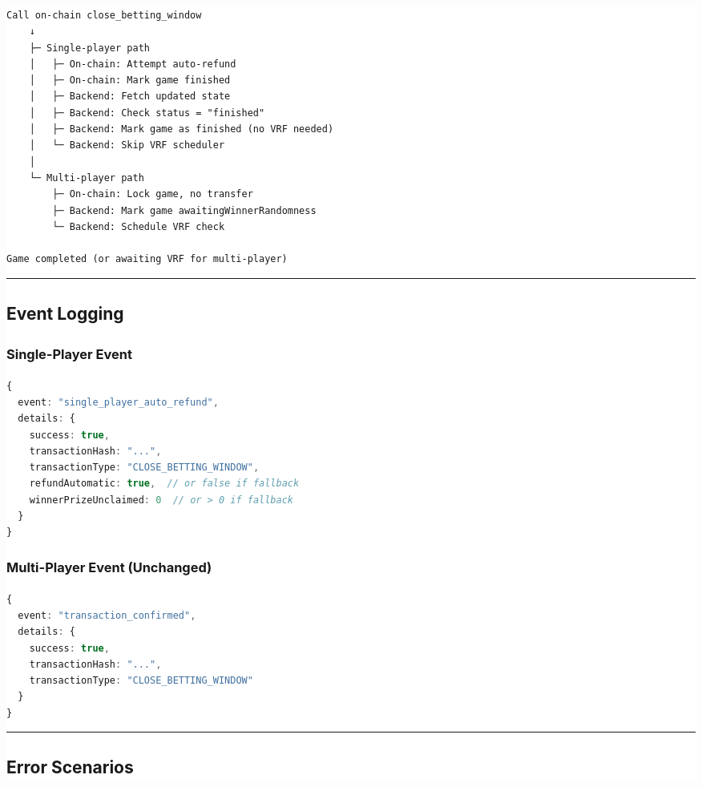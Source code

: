 ```
Call on-chain close_betting_window
    ↓
    ├─ Single-player path
    │   ├─ On-chain: Attempt auto-refund
    │   ├─ On-chain: Mark game finished
    │   ├─ Backend: Fetch updated state
    │   ├─ Backend: Check status = "finished"
    │   ├─ Backend: Mark game as finished (no VRF needed)
    │   └─ Backend: Skip VRF scheduler
    │
    └─ Multi-player path
        ├─ On-chain: Lock game, no transfer
        ├─ Backend: Mark game awaitingWinnerRandomness
        └─ Backend: Schedule VRF check

Game completed (or awaiting VRF for multi-player)
```

---

## Event Logging

### Single-Player Event
```typescript
{
  event: "single_player_auto_refund",
  details: {
    success: true,
    transactionHash: "...",
    transactionType: "CLOSE_BETTING_WINDOW",
    refundAutomatic: true,  // or false if fallback
    winnerPrizeUnclaimed: 0  // or > 0 if fallback
  }
}
```

### Multi-Player Event (Unchanged)
```typescript
{
  event: "transaction_confirmed",
  details: {
    success: true,
    transactionHash: "...",
    transactionType: "CLOSE_BETTING_WINDOW"
  }
}
```

---

## Error Scenarios
